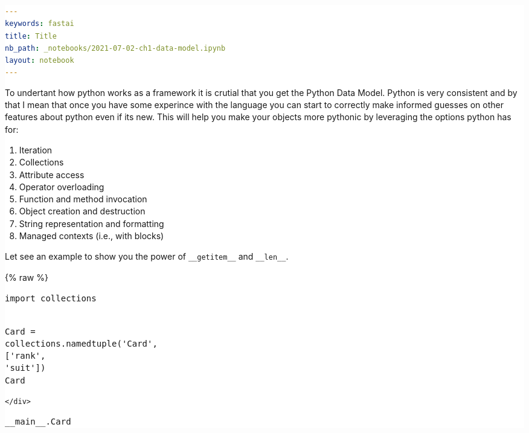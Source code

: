 ```yaml
---
keywords: fastai
title: Title
nb_path: _notebooks/2021-07-02-ch1-data-model.ipynb
layout: notebook
---
```




<div class="container" id="notebook-container">
        
<div class="cell border-box-sizing text_cell rendered"><div class="inner_cell">
<div class="text_cell_render border-box-sizing rendered_html">
<p>To undertant how python works as a framework it is crutial that you get the Python Data Model. Python is very consistent and by that I mean that once you have some experince with the language you can start to correctly make informed guesses on other features about python even if its new. This will help you make your objects more pythonic by leveraging the options python has for:</p>
<ol>
<li>Iteration</li>
<li>Collections</li>
<li>Attribute access</li>
<li>Operator overloading</li>
<li>Function and method invocation</li>
<li>Object creation and destruction</li>
<li>String representation and formatting</li>
<li>Managed contexts (i.e., with blocks)</li>
</ol>
<p>Let see an example to show you the power of <code>__getitem__</code> and <code>__len__</code>.</p>

</div>
</div>
</div>
    {% raw %}
    
<div class="cell border-box-sizing code_cell rendered">
<div class="input">

<div class="inner_cell">
    <div class="input_area">
<div class=" highlight hl-ipython3"><pre><span></span><span class="kn">import</span> <span class="nn">collections</span>

<span class="n">Card</span> <span class="o">=</span> <span class="n">collections</span><span class="o">.</span><span class="n">namedtuple</span><span class="p">(</span><span class="s1">&#39;Card&#39;</span><span class="p">,</span> <span class="p">[</span><span class="s1">&#39;rank&#39;</span><span class="p">,</span> <span class="s1">&#39;suit&#39;</span><span class="p">])</span>
<span class="n">Card</span>
</pre></div>

    </div>
</div>
</div>

<div class="output_wrapper">
<div class="output">

<div class="output_area">



<div class="output_text output_subarea output_execute_result">
<pre>__main__.Card</pre>
</div>

</div>

</div>
</div>